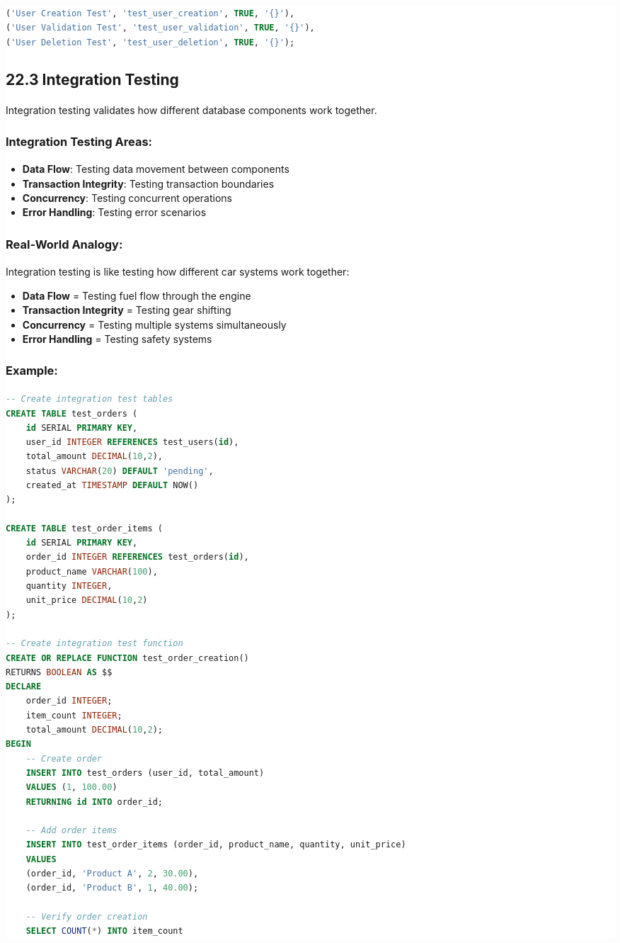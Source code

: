 ```sql
('User Creation Test', 'test_user_creation', TRUE, '{}'),
('User Validation Test', 'test_user_validation', TRUE, '{}'),
('User Deletion Test', 'test_user_deletion', TRUE, '{}');
```

## 22.3 Integration Testing

Integration testing validates how different database components work together.

### Integration Testing Areas:
- **Data Flow**: Testing data movement between components
- **Transaction Integrity**: Testing transaction boundaries
- **Concurrency**: Testing concurrent operations
- **Error Handling**: Testing error scenarios

### Real-World Analogy:
Integration testing is like testing how different car systems work together:
- **Data Flow** = Testing fuel flow through the engine
- **Transaction Integrity** = Testing gear shifting
- **Concurrency** = Testing multiple systems simultaneously
- **Error Handling** = Testing safety systems

### Example:
```sql
-- Create integration test tables
CREATE TABLE test_orders (
    id SERIAL PRIMARY KEY,
    user_id INTEGER REFERENCES test_users(id),
    total_amount DECIMAL(10,2),
    status VARCHAR(20) DEFAULT 'pending',
    created_at TIMESTAMP DEFAULT NOW()
);

CREATE TABLE test_order_items (
    id SERIAL PRIMARY KEY,
    order_id INTEGER REFERENCES test_orders(id),
    product_name VARCHAR(100),
    quantity INTEGER,
    unit_price DECIMAL(10,2)
);

-- Create integration test function
CREATE OR REPLACE FUNCTION test_order_creation()
RETURNS BOOLEAN AS $$
DECLARE
    order_id INTEGER;
    item_count INTEGER;
    total_amount DECIMAL(10,2);
BEGIN
    -- Create order
    INSERT INTO test_orders (user_id, total_amount)
    VALUES (1, 100.00)
    RETURNING id INTO order_id;
    
    -- Add order items
    INSERT INTO test_order_items (order_id, product_name, quantity, unit_price)
    VALUES 
    (order_id, 'Product A', 2, 30.00),
    (order_id, 'Product B', 1, 40.00);
    
    -- Verify order creation
    SELECT COUNT(*) INTO item_count
```